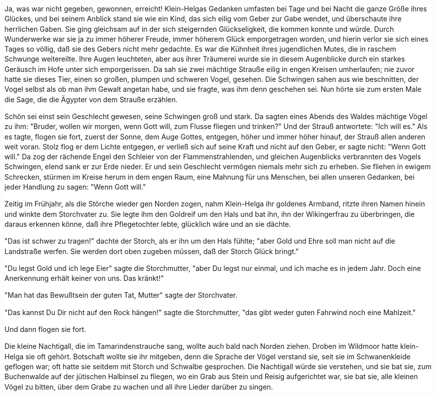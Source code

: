 Ja, was war nicht gegeben, gewonnen, erreicht! Klein-Helgas Gedanken
umfasten bei Tage und bei Nacht die ganze Größe ihres Glückes, und bei
seinem Anblick stand sie wie ein Kind, das sich eilig vom Geber zur Gabe
wendet, und überschaute ihre herrlichen Gaben. Sie ging gleichsam auf in
der sich steigernden Glückseligkeit, die kommen konnte und würde. Durch
Wunderwerke war sie ja zu immer höherer Freude, immer höherem Glück
emporgetragen worden, und hierin verlor sie sich eines Tages so völlig,
daß sie des Gebers nicht mehr gedachte. Es war die Kühnheit ihres
jugendlichen Mutes, die in raschem Schwunge weitereilte. Ihre Augen
leuchteten, aber aus ihrer Träumerei wurde sie in diesem Augenblicke
durch ein starkes Geräusch im Hofe unter sich emporgerissen. Da sah sie
zwei mächtige Strauße eilig in engen Kreisen umherlaufen; nie zuvor
hatte sie dieses Tier, einen so großen, plumpen und schweren Vogel,
gesehen. Die Schwingen sahen aus wie beschnitten, der Vogel selbst als
ob man ihm Gewalt angetan habe, und sie fragte, was ihm denn geschehen
sei. Nun hörte sie zum ersten Male die Sage, die die Ägypter von dem
Strauße erzählen.

Schön sei einst sein Geschlecht gewesen, seine Schwingen groß und stark.
Da sagten eines Abends des Waldes mächtige Vögel zu ihm: "Bruder,
wollen wir morgen, wenn Gott will, zum Flusse fliegen und trinken?" Und
der Strauß antwortete: "Ich will es." Als es tagte, flogen sie fort,
zuerst der Sonne, dem Auge Gottes, entgegen, höher und immer höher
hinauf, der Strauß allen anderen weit voran. Stolz flog er dem Lichte
entgegen, er verließ sich auf seine Kraft und nicht auf den Geber, er
sagte nicht: "Wenn Gott will." Da zog der rächende Engel den Schleier
von der Flammenstrahlenden, und gleichen Augenblicks verbrannten des
Vogels Schwingen, elend sank er zur Erde nieder. Er und sein Geschlecht
vermögen niemals mehr sich zu erheben. Sie fliehen in ewigem Schrecken,
stürmen im Kreise herum in dem engen Raum, eine Mahnung für uns
Menschen, bei allen unseren Gedanken, bei jeder Handlung zu sagen:
"Wenn Gott will."

Zeitig im Frühjahr, als die Störche wieder gen Norden zogen, nahm
Klein-Helga ihr goldenes Armband, ritzte ihren Namen hinein und winkte
dem Storchvater zu. Sie legte ihm den Goldreif um den Hals und bat ihn,
ihn der Wikingerfrau zu überbringen, die daraus erkennen könne, daß ihre
Pflegetochter lebte, glücklich wäre und an sie dächte.

"Das ist schwer zu tragen!" dachte der Storch, als er ihn um den Hals
fühlte; "aber Gold und Ehre soll man nicht auf die Landstraße werfen.
Sie werden dort oben zugeben müssen, daß der Storch Glück bringt."

"Du legst Gold und ich lege Eier" sagte die Storchmutter, "aber Du
legst nur einmal, und ich mache es in jedem Jahr. Doch eine Anerkennung
erhält keiner von uns. Das kränkt!"

"Man hat das Bewußtsein der guten Tat, Mutter" sagte der Storchvater.

"Das kannst Du Dir nicht auf den Rock hängen!" sagte die Storchmutter,
"das gibt weder guten Fahrwind noch eine Mahlzeit."

Und dann flogen sie fort.

Die kleine Nachtigall, die im Tamarindenstrauche sang, wollte auch bald
nach Norden ziehen. Droben im Wildmoor hatte klein-Helga sie oft gehört.
Botschaft wollte sie ihr mitgeben, denn die Sprache der Vögel verstand
sie, seit sie im Schwanenkleide geflogen war; oft hatte sie seitdem mit
Storch und Schwalbe gesprochen. Die Nachtigall würde sie verstehen, und
sie bat sie, zum Buchenwalde auf der jütischen Halbinsel zu fliegen, wo
ein Grab aus Stein und Reisig aufgerichtet war, sie bat sie, alle
kleinen Vögel zu bitten, über dem Grabe zu wachen und all ihre Lieder
darüber zu singen.
